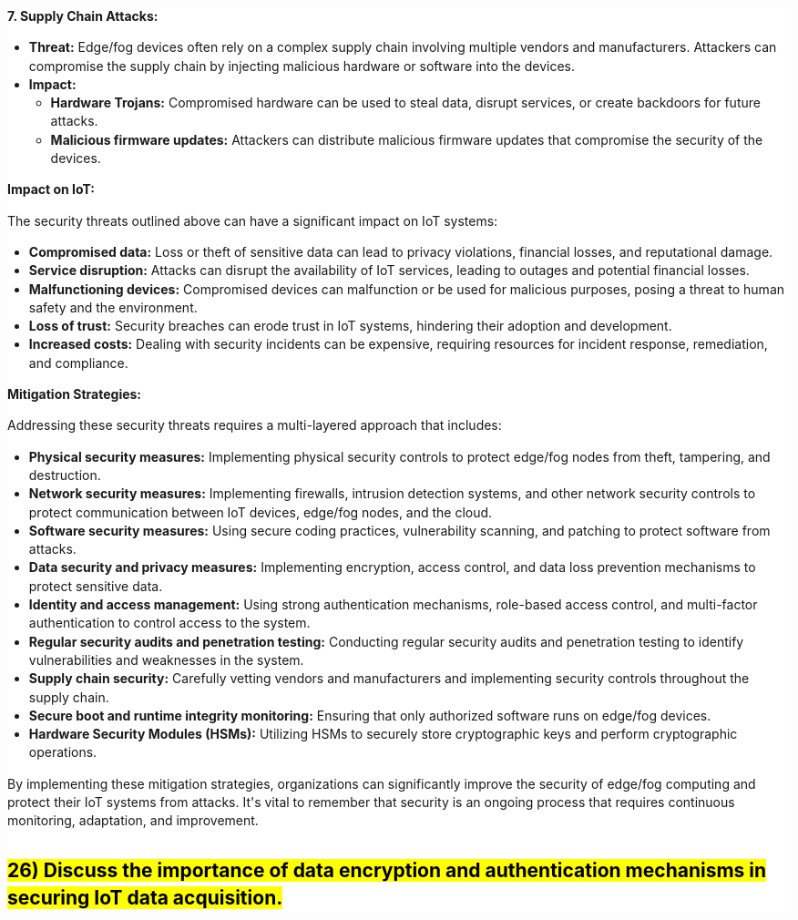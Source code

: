 **7. Supply Chain Attacks:**

- **Threat:** Edge/fog devices often rely on a complex supply chain involving multiple vendors and manufacturers. Attackers can compromise the supply chain by injecting malicious hardware or software into the devices.
- **Impact:**
  - **Hardware Trojans:** Compromised hardware can be used to steal data, disrupt services, or create backdoors for future attacks.
  - **Malicious firmware updates:** Attackers can distribute malicious firmware updates that compromise the security of the devices.

**Impact on IoT:**

The security threats outlined above can have a significant impact on IoT systems:

- **Compromised data:** Loss or theft of sensitive data can lead to privacy violations, financial losses, and reputational damage.
- **Service disruption:** Attacks can disrupt the availability of IoT services, leading to outages and potential financial losses.
- **Malfunctioning devices:** Compromised devices can malfunction or be used for malicious purposes, posing a threat to human safety and the environment.
- **Loss of trust:** Security breaches can erode trust in IoT systems, hindering their adoption and development.
- **Increased costs:** Dealing with security incidents can be expensive, requiring resources for incident response, remediation, and compliance.

**Mitigation Strategies:**

Addressing these security threats requires a multi-layered approach that includes:

- **Physical security measures:** Implementing physical security controls to protect edge/fog nodes from theft, tampering, and destruction.
- **Network security measures:** Implementing firewalls, intrusion detection systems, and other network security controls to protect communication between IoT devices, edge/fog nodes, and the cloud.
- **Software security measures:** Using secure coding practices, vulnerability scanning, and patching to protect software from attacks.
- **Data security and privacy measures:** Implementing encryption, access control, and data loss prevention mechanisms to protect sensitive data.
- **Identity and access management:** Using strong authentication mechanisms, role-based access control, and multi-factor authentication to control access to the system.
- **Regular security audits and penetration testing:** Conducting regular security audits and penetration testing to identify vulnerabilities and weaknesses in the system.
- **Supply chain security:** Carefully vetting vendors and manufacturers and implementing security controls throughout the supply chain.
- **Secure boot and runtime integrity monitoring:** Ensuring that only authorized software runs on edge/fog devices.
- **Hardware Security Modules (HSMs):** Utilizing HSMs to securely store cryptographic keys and perform cryptographic operations.

By implementing these mitigation strategies, organizations can significantly improve the security of edge/fog computing and protect their IoT systems from attacks. It's vital to remember that security is an ongoing process that requires continuous monitoring, adaptation, and improvement.

## <mark> 26) Discuss the importance of data encryption and authentication mechanisms in securing IoT data acquisition. </mark>
